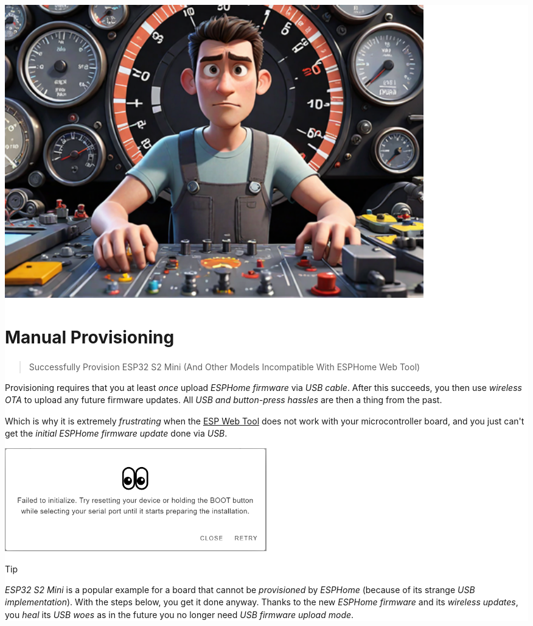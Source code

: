 <img src="/assets/images/homeassistant.png" width="80%" height="80%" />
 
# Manual Provisioning

> Successfully Provision ESP32 S2 Mini (And Other Models Incompatible With ESPHome Web Tool)

Provisioning requires that you at least *once* upload *ESPHome firmware* via *USB cable*. After this succeeds, you then use  *wireless OTA* to upload any future firmware updates. All *USB and button-press hassles* are then a thing from the past.

Which is why it is extremely *frustrating* when the [ESP Web Tool](https://web.esphome.io/) does not work with your microcontroller board, and you just can't get the *initial ESPHome firmware update* done via *USB*.


<img src="images/g_fail2.png" width="50%" height="50%" />




> [!TIP] 
> *ESP32 S2 Mini* is a popular example for a board that cannot be *provisioned* by *ESPHome* (because of its strange *USB implementation*). With the steps below, you get it done anyway. Thanks to the new *ESPHome firmware* and its *wireless updates*, you *heal* its *USB woes* as in the future you no longer need *USB firmware upload mode*.
